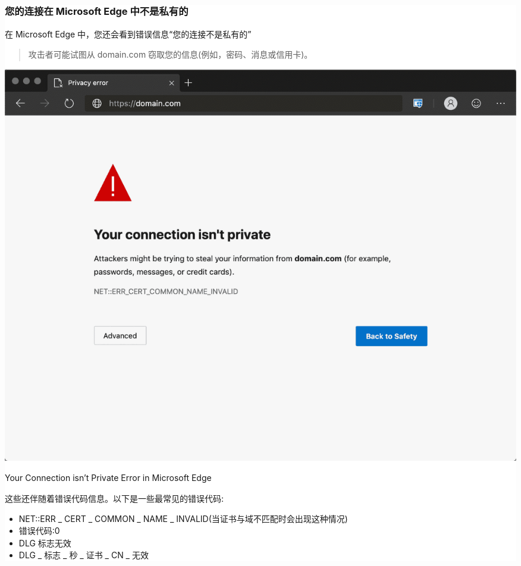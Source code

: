 ### 您的连接在 Microsoft Edge 中不是私有的

在 Microsoft Edge 中，您还会看到错误信息“您的连接不是私有的”

> 攻击者可能试图从 domain.com 窃取您的信息(例如，密码、消息或信用卡)。

![Your Connection isn't Private in Microsoft Edge](img/9d9603d5f96c2182c8d9674311378f86.png)

Your Connection isn’t Private Error in Microsoft Edge



这些还伴随着错误代码信息。以下是一些最常见的错误代码:

*   NET::ERR _ CERT _ COMMON _ NAME _ INVALID(当证书与域不匹配时会出现这种情况)
*   错误代码:0
*   DLG 标志无效
*   DLG _ 标志 _ 秒 _ 证书 _ CN _ 无效
